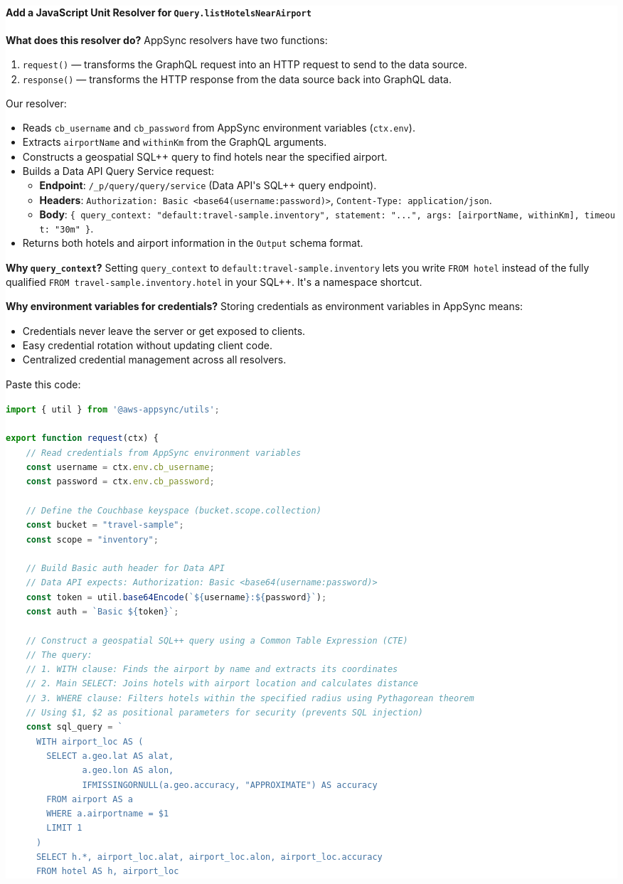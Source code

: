 #### Add a JavaScript Unit Resolver for `Query.listHotelsNearAirport`

**What does this resolver do?**
AppSync resolvers have two functions:
1. `request()` — transforms the GraphQL request into an HTTP request to send to the data source.
2. `response()` — transforms the HTTP response from the data source back into GraphQL data.

Our resolver:
- Reads `cb_username` and `cb_password` from AppSync environment variables (`ctx.env`).
- Extracts `airportName` and `withinKm` from the GraphQL arguments.
- Constructs a geospatial SQL++ query to find hotels near the specified airport.
- Builds a Data API Query Service request:
  - **Endpoint**: `/_p/query/query/service` (Data API's SQL++ query endpoint).
  - **Headers**: `Authorization: Basic <base64(username:password)>`, `Content-Type: application/json`.
  - **Body**: `{ query_context: "default:travel-sample.inventory", statement: "...", args: [airportName, withinKm], timeout: "30m" }`.
- Returns both hotels and airport information in the `Output` schema format.

**Why `query_context`?**
Setting `query_context` to `default:travel-sample.inventory` lets you write `FROM hotel` instead of the fully qualified `FROM travel-sample.inventory.hotel` in your SQL++. It's a namespace shortcut.

**Why environment variables for credentials?**
Storing credentials as environment variables in AppSync means:
- Credentials never leave the server or get exposed to clients.
- Easy credential rotation without updating client code.
- Centralized credential management across all resolvers.

Paste this code:

```javascript
import { util } from '@aws-appsync/utils';

export function request(ctx) {
    // Read credentials from AppSync environment variables
    const username = ctx.env.cb_username;
    const password = ctx.env.cb_password;
    
    // Define the Couchbase keyspace (bucket.scope.collection)
    const bucket = "travel-sample";
    const scope = "inventory";

    // Build Basic auth header for Data API
    // Data API expects: Authorization: Basic <base64(username:password)>
    const token = util.base64Encode(`${username}:${password}`);
    const auth = `Basic ${token}`;

    // Construct a geospatial SQL++ query using a Common Table Expression (CTE)
    // The query:
    // 1. WITH clause: Finds the airport by name and extracts its coordinates
    // 2. Main SELECT: Joins hotels with airport location and calculates distance
    // 3. WHERE clause: Filters hotels within the specified radius using Pythagorean theorem
    // Using $1, $2 as positional parameters for security (prevents SQL injection)
    const sql_query = `
      WITH airport_loc AS (
        SELECT a.geo.lat AS alat, 
               a.geo.lon AS alon, 
               IFMISSINGORNULL(a.geo.accuracy, "APPROXIMATE") AS accuracy
        FROM airport AS a
        WHERE a.airportname = $1
        LIMIT 1
      )
      SELECT h.*, airport_loc.alat, airport_loc.alon, airport_loc.accuracy
      FROM hotel AS h, airport_loc
```